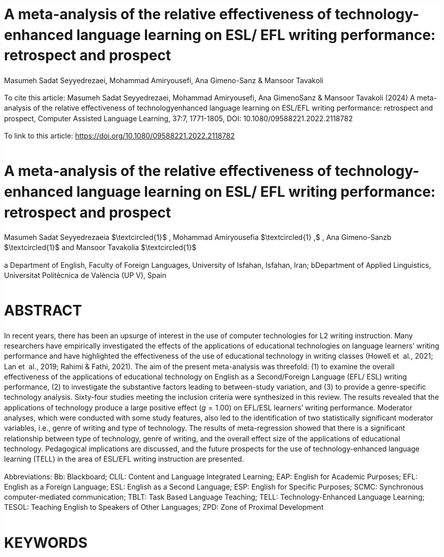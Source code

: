 # A meta-analysis of the relative effectiveness of technology-enhanced language learning on ESL/ EFL writing performance: retrospect and prospect

Masumeh Sadat Seyyedrezaei, Mohammad Amiryousefi, Ana Gimeno-Sanz & Mansoor Tavakoli

To cite this article: Masumeh Sadat Seyyedrezaei, Mohammad Amiryousefi, Ana GimenoSanz & Mansoor Tavakoli (2024) A meta-analysis of the relative effectiveness of technologyenhanced language learning on ESL/EFL writing performance: retrospect and prospect, Computer Assisted Language Learning, 37:7, 1771-1805, DOI: 10.1080/09588221.2022.2118782

To link to this article: https://doi.org/10.1080/09588221.2022.2118782

# A meta-analysis of the relative effectiveness of technology-enhanced language learning on ESL/ EFL writing performance: retrospect and prospect

Masumeh Sadat Seyyedrezaeia $\textcircled{1}$ , Mohammad Amiryousefia $\textcircled{1} ,$ , Ana Gimeno-Sanzb $\textcircled{1}$ and Mansoor Tavakolia $\textcircled{1}$

a Department of English, Faculty of Foreign Languages, University of Isfahan, Isfahan, Iran; bDepartment of Applied Linguistics, Universitat Politècnica de València (UP V), Spain

# ABSTRACT

In recent years, there has been an upsurge of interest in the use of computer technologies for L2 writing instruction. Many researchers have empirically investigated the effects of the applications of educational technologies on language learners’ writing performance and have highlighted the effectiveness of the use of educational technology in writing classes (Howell et  al., 2021; Lan et  al., 2019; Rahimi & Fathi, 2021). The aim of the present meta-analysis was threefold: (1) to examine the overall effectiveness of the applications of educational technology on English as a Second/Foreign Language (EFL/ ESL) writing performance, (2) to investigate the substantive factors leading to between-study variation, and (3) to provide a genre-specific technology analysis. Sixty-four studies meeting the inclusion criteria were synthesized in this review. The results revealed that the applications of technology produce a large positive effect $( g = 1 . 0 0 )$ on EFL/ESL learners’ writing performance. Moderator analyses, which were conducted with some study features, also led to the identification of two statistically significant moderator variables, i.e., genre of writing and type of technology. The results of meta-regression showed that there is a significant relationship between type of technology, genre of writing, and the overall effect size of the applications of educational technology. Pedagogical implications are discussed, and the future prospects for the use of technology-enhanced language learning (TELL) in the area of ESL/EFL writing instruction are presented.

Abbreviations: Bb: Blackboard; CLIL: Content and Language Integrated Learning; EAP: English for Academic Purposes; EFL: English as a Foreign Language; ESL: English as a Second Language; ESP: English for Specific Purposes; SCMC: Synchronous computer-mediated communication; TBLT: Task Based Language Teaching; TELL: Technology-Enhanced Language Learning; TESOL: Teaching English to Speakers of Other Languages; ZPD: Zone of Proximal Development

# KEYWORDS
